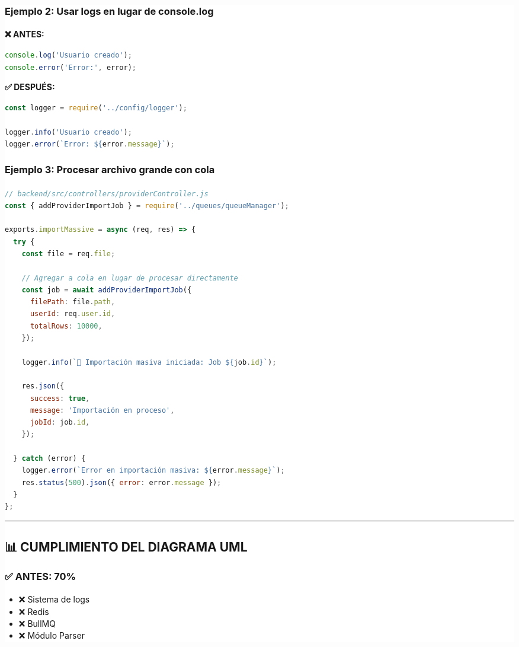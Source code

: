 ### Ejemplo 2: Usar logs en lugar de console.log

**❌ ANTES:**
```javascript
console.log('Usuario creado');
console.error('Error:', error);
```

**✅ DESPUÉS:**
```javascript
const logger = require('../config/logger');

logger.info('Usuario creado');
logger.error(`Error: ${error.message}`);
```

### Ejemplo 3: Procesar archivo grande con cola

```javascript
// backend/src/controllers/providerController.js
const { addProviderImportJob } = require('../queues/queueManager');

exports.importMassive = async (req, res) => {
  try {
    const file = req.file;
    
    // Agregar a cola en lugar de procesar directamente
    const job = await addProviderImportJob({
      filePath: file.path,
      userId: req.user.id,
      totalRows: 10000,
    });

    logger.info(`🏢 Importación masiva iniciada: Job ${job.id}`);
    
    res.json({
      success: true,
      message: 'Importación en proceso',
      jobId: job.id,
    });
    
  } catch (error) {
    logger.error(`Error en importación masiva: ${error.message}`);
    res.status(500).json({ error: error.message });
  }
};
```

---

## 📊 CUMPLIMIENTO DEL DIAGRAMA UML

### ✅ ANTES: 70%
- ❌ Sistema de logs
- ❌ Redis
- ❌ BullMQ
- ❌ Módulo Parser
